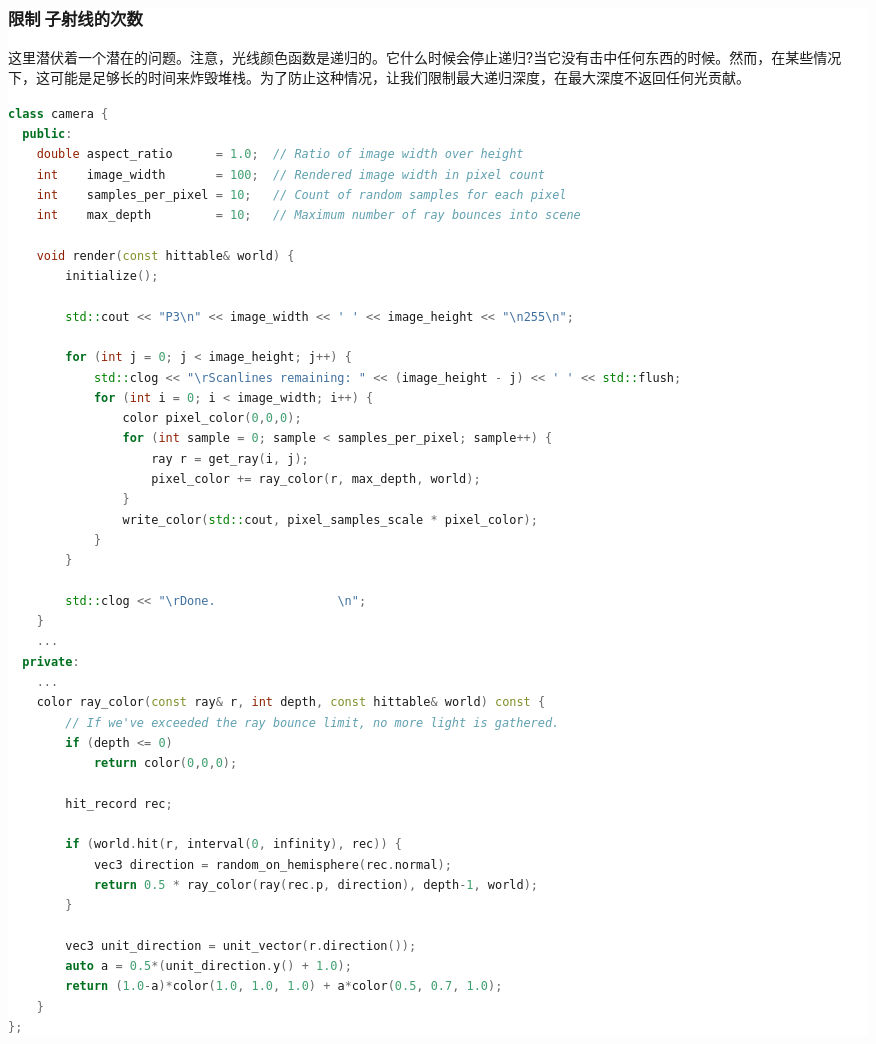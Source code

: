 
### 限制 子射线的次数

这里潜伏着一个潜在的问题。注意，光线颜色函数是递归的。它什么时候会停止递归?当它没有击中任何东西的时候。然而，在某些情况下，这可能是足够长的时间来炸毁堆栈。为了防止这种情况，让我们限制最大递归深度，在最大深度不返回任何光贡献。


```cpp
class camera {
  public:
    double aspect_ratio      = 1.0;  // Ratio of image width over height
    int    image_width       = 100;  // Rendered image width in pixel count
    int    samples_per_pixel = 10;   // Count of random samples for each pixel
    int    max_depth         = 10;   // Maximum number of ray bounces into scene

    void render(const hittable& world) {
        initialize();

        std::cout << "P3\n" << image_width << ' ' << image_height << "\n255\n";

        for (int j = 0; j < image_height; j++) {
            std::clog << "\rScanlines remaining: " << (image_height - j) << ' ' << std::flush;
            for (int i = 0; i < image_width; i++) {
                color pixel_color(0,0,0);
                for (int sample = 0; sample < samples_per_pixel; sample++) {
                    ray r = get_ray(i, j);
                    pixel_color += ray_color(r, max_depth, world);
                }
                write_color(std::cout, pixel_samples_scale * pixel_color);
            }
        }

        std::clog << "\rDone.                 \n";
    }
    ...
  private:
    ...
    color ray_color(const ray& r, int depth, const hittable& world) const {
        // If we've exceeded the ray bounce limit, no more light is gathered.
        if (depth <= 0)
            return color(0,0,0);

        hit_record rec;

        if (world.hit(r, interval(0, infinity), rec)) {
            vec3 direction = random_on_hemisphere(rec.normal);
            return 0.5 * ray_color(ray(rec.p, direction), depth-1, world);
        }

        vec3 unit_direction = unit_vector(r.direction());
        auto a = 0.5*(unit_direction.y() + 1.0);
        return (1.0-a)*color(1.0, 1.0, 1.0) + a*color(0.5, 0.7, 1.0);
    }
};
```
